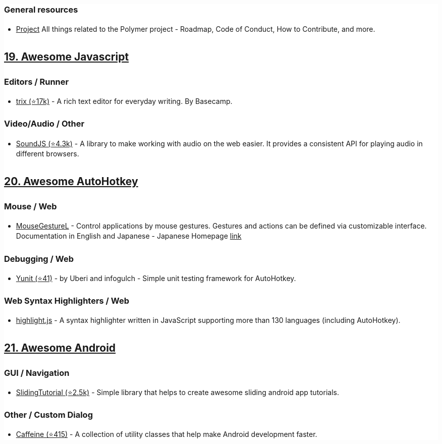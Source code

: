 ### General resources

*   [Project](https://github.com/polymer/project) All things related to the Polymer project - Roadmap, Code of Conduct, How to Contribute, and more.

## [19. Awesome Javascript](/content/sorrycc/awesome-javascript/week/README.md)

### Editors / Runner

*   [trix (⭐17k)](https://github.com/basecamp/trix) - A rich text editor for everyday writing. By Basecamp.

### Video/Audio / Other

*   [SoundJS (⭐4.3k)](https://github.com/CreateJS/SoundJS) - A library to make working with audio on the web easier. It provides a consistent API for playing audio in different browsers.

## [20. Awesome AutoHotkey](/content/ahkscript/awesome-AutoHotkey/week/README.md)

### Mouse / Web

*   [MouseGestureL](http://www.vector.co.jp/download/file/winnt/util/fh633547.html) - Control applications by mouse gestures. Gestures and actions can be defined via customizable interface. Documentation in English and Japanese - Japanese Homepage [link](http://hp.vector.co.jp/authors/VA018351/mglahk.html)

### Debugging / Web

*   [Yunit (⭐41)](https://github.com/Uberi/Yunit) - by Uberi and infogulch - Simple unit testing framework for AutoHotkey.

### Web Syntax Highlighters / Web

*   [highlight.js](https://highlightjs.org/) - A syntax highlighter written in JavaScript supporting more than 130 languages (including AutoHotkey).

## [21. Awesome Android](/content/JStumpp/awesome-android/week/README.md)

### GUI / Navigation

*   [SlidingTutorial (⭐2.5k)](https://github.com/Cleveroad/slidingtutorial-android) - Simple library that helps to create awesome sliding android app tutorials.

### Other / Custom Dialog

*   [Caffeine (⭐415)](https://github.com/percolate/caffeine) - A collection of utility classes that help make Android development faster.
